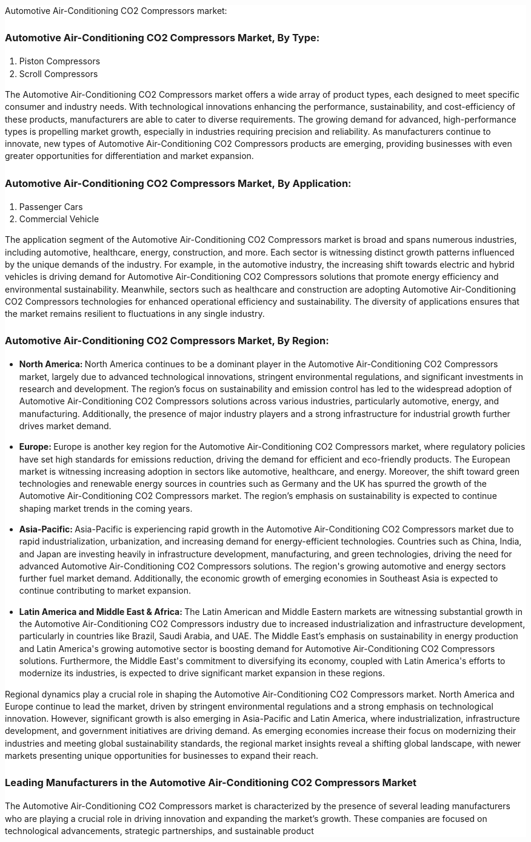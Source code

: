 Automotive Air-Conditioning CO2 Compressors market:</p><h3><strong>Automotive Air-Conditioning CO2 Compressors Market, By Type:<br /></strong></h3><ol><li>Piston Compressors<li> Scroll Compressors</li></ol><p>The Automotive Air-Conditioning CO2 Compressors market offers a wide array of product types, each designed to meet specific consumer and industry needs. With technological innovations enhancing the performance, sustainability, and cost-efficiency of these products, manufacturers are able to cater to diverse requirements. The growing demand for advanced, high-performance types is propelling market growth, especially in industries requiring precision and reliability. As manufacturers continue to innovate, new types of Automotive Air-Conditioning CO2 Compressors products are emerging, providing businesses with even greater opportunities for differentiation and market expansion.</p><h3>Automotive Air-Conditioning CO2 Compressors Market,&nbsp;By Application:</h3><ol><li>Passenger Cars<li> Commercial Vehicle</li></ol><p>The application segment of the Automotive Air-Conditioning CO2 Compressors market is broad and spans numerous industries, including automotive, healthcare, energy, construction, and more. Each sector is witnessing distinct growth patterns influenced by the unique demands of the industry. For example, in the automotive industry, the increasing shift towards electric and hybrid vehicles is driving demand for Automotive Air-Conditioning CO2 Compressors solutions that promote energy efficiency and environmental sustainability. Meanwhile, sectors such as healthcare and construction are adopting Automotive Air-Conditioning CO2 Compressors technologies for enhanced operational efficiency and sustainability. The diversity of applications ensures that the market remains resilient to fluctuations in any single industry.</p><h3>Automotive Air-Conditioning CO2 Compressors Market, By Region:</h3><ul><li><p><strong>North America:&nbsp;</strong>North America continues to be a dominant player in the Automotive Air-Conditioning CO2 Compressors market, largely due to advanced technological innovations, stringent environmental regulations, and significant investments in research and development. The region&rsquo;s focus on sustainability and emission control has led to the widespread adoption of Automotive Air-Conditioning CO2 Compressors solutions across various industries, particularly automotive, energy, and manufacturing. Additionally, the presence of major industry players and a strong infrastructure for industrial growth further drives market demand.</p></li><li><p><strong><strong>Europe:&nbsp;</strong></strong>Europe is another key region for the Automotive Air-Conditioning CO2 Compressors market, where regulatory policies have set high standards for emissions reduction, driving the demand for efficient and eco-friendly products. The European market is witnessing increasing adoption in sectors like automotive, healthcare, and energy. Moreover, the shift toward green technologies and renewable energy sources in countries such as Germany and the UK has spurred the growth of the Automotive Air-Conditioning CO2 Compressors market. The region&rsquo;s emphasis on sustainability is expected to continue shaping market trends in the coming years.</p></li><li><p><strong><strong>Asia-Pacific:&nbsp;</strong></strong>Asia-Pacific is experiencing rapid growth in the Automotive Air-Conditioning CO2 Compressors market due to rapid industrialization, urbanization, and increasing demand for energy-efficient technologies. Countries such as China, India, and Japan are investing heavily in infrastructure development, manufacturing, and green technologies, driving the need for advanced Automotive Air-Conditioning CO2 Compressors solutions. The region's growing automotive and energy sectors further fuel market demand. Additionally, the economic growth of emerging economies in Southeast Asia is expected to continue contributing to market expansion.</p></li><li><p><strong><strong>Latin America and Middle East &amp; Africa:&nbsp;</strong></strong>The Latin American and Middle Eastern markets are witnessing substantial growth in the Automotive Air-Conditioning CO2 Compressors industry due to increased industrialization and infrastructure development, particularly in countries like Brazil, Saudi Arabia, and UAE. The Middle East&rsquo;s emphasis on sustainability in energy production and Latin America's growing automotive sector is boosting demand for Automotive Air-Conditioning CO2 Compressors solutions. Furthermore, the Middle East's commitment to diversifying its economy, coupled with Latin America's efforts to modernize its industries, is expected to drive significant market expansion in these regions.</p></li></ul><p>Regional dynamics play a crucial role in shaping the Automotive Air-Conditioning CO2 Compressors market. North America and Europe continue to lead the market, driven by stringent environmental regulations and a strong emphasis on technological innovation. However, significant growth is also emerging in Asia-Pacific and Latin America, where industrialization, infrastructure development, and government initiatives are driving demand. As emerging economies increase their focus on modernizing their industries and meeting global sustainability standards, the regional market insights reveal a shifting global landscape, with newer markets presenting unique opportunities for businesses to expand their reach.</p><h3><strong>Leading Manufacturers in the Automotive Air-Conditioning CO2 Compressors Market</strong></h3><p>The Automotive Air-Conditioning CO2 Compressors market is characterized by the presence of several leading manufacturers who are playing a crucial role in driving innovation and expanding the market&rsquo;s growth. These companies are focused on technological advancements, strategic partnerships, and sustainable product